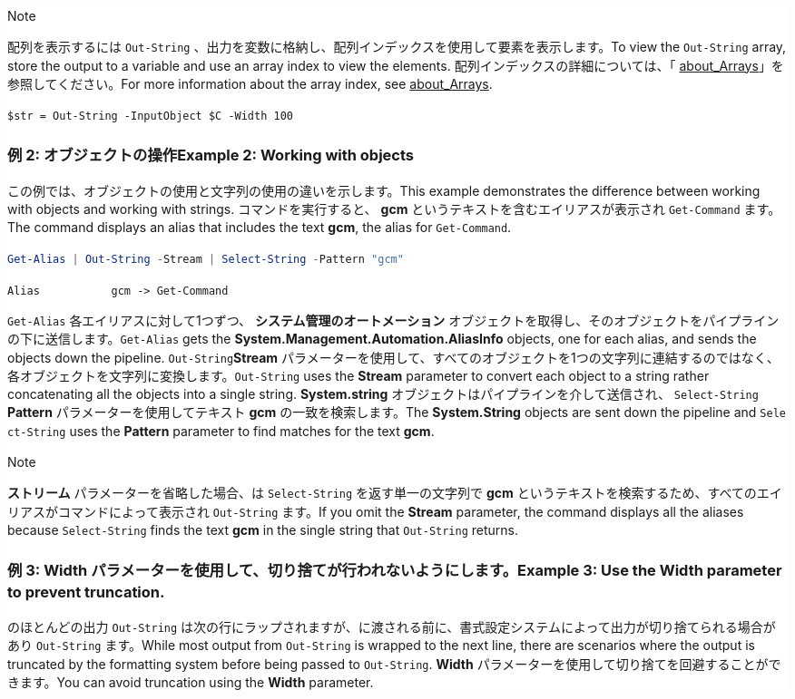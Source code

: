 > [!NOTE]
> <span data-ttu-id="c8ae8-120">配列を表示するには `Out-String` 、出力を変数に格納し、配列インデックスを使用して要素を表示します。</span><span class="sxs-lookup"><span data-stu-id="c8ae8-120">To view the `Out-String` array, store the output to a variable and use an array index to view the elements.</span></span> <span data-ttu-id="c8ae8-121">配列インデックスの詳細については、「 [about_Arrays](../microsoft.powershell.core/about/about_arrays.md)」を参照してください。</span><span class="sxs-lookup"><span data-stu-id="c8ae8-121">For more information about the array index, see [about_Arrays](../microsoft.powershell.core/about/about_arrays.md).</span></span>
>
> `$str = Out-String -InputObject $C -Width 100`

### <span data-ttu-id="c8ae8-122">例 2: オブジェクトの操作</span><span class="sxs-lookup"><span data-stu-id="c8ae8-122">Example 2: Working with objects</span></span>

<span data-ttu-id="c8ae8-123">この例では、オブジェクトの使用と文字列の使用の違いを示します。</span><span class="sxs-lookup"><span data-stu-id="c8ae8-123">This example demonstrates the difference between working with objects and working with strings.</span></span> <span data-ttu-id="c8ae8-124">コマンドを実行すると、 **gcm** というテキストを含むエイリアスが表示され `Get-Command` ます。</span><span class="sxs-lookup"><span data-stu-id="c8ae8-124">The command displays an alias that includes the text **gcm**, the alias for `Get-Command`.</span></span>

```powershell
Get-Alias | Out-String -Stream | Select-String -Pattern "gcm"
```

```Output
Alias           gcm -> Get-Command
```

<span data-ttu-id="c8ae8-125">`Get-Alias` 各エイリアスに対して1つずつ、 **システム管理のオートメーション** オブジェクトを取得し、そのオブジェクトをパイプラインの下に送信します。</span><span class="sxs-lookup"><span data-stu-id="c8ae8-125">`Get-Alias` gets the **System.Management.Automation.AliasInfo** objects, one for each alias, and sends the objects down the pipeline.</span></span> <span data-ttu-id="c8ae8-126">`Out-String`**Stream** パラメーターを使用して、すべてのオブジェクトを1つの文字列に連結するのではなく、各オブジェクトを文字列に変換します。</span><span class="sxs-lookup"><span data-stu-id="c8ae8-126">`Out-String` uses the **Stream** parameter to convert each object to a string rather concatenating all the objects into a single string.</span></span> <span data-ttu-id="c8ae8-127">**System.string** オブジェクトはパイプラインを介して送信され、 `Select-String` **Pattern** パラメーターを使用してテキスト **gcm** の一致を検索します。</span><span class="sxs-lookup"><span data-stu-id="c8ae8-127">The **System.String** objects are sent down the pipeline and `Select-String` uses the **Pattern** parameter to find matches for the text **gcm**.</span></span>

> [!NOTE]
> <span data-ttu-id="c8ae8-128">**ストリーム** パラメーターを省略した場合、は `Select-String` を返す単一の文字列で **gcm** というテキストを検索するため、すべてのエイリアスがコマンドによって表示され `Out-String` ます。</span><span class="sxs-lookup"><span data-stu-id="c8ae8-128">If you omit the **Stream** parameter, the command displays all the aliases because `Select-String` finds the text **gcm** in the single string that `Out-String` returns.</span></span>

### <span data-ttu-id="c8ae8-129">例 3: Width パラメーターを使用して、切り捨てが行われないようにします。</span><span class="sxs-lookup"><span data-stu-id="c8ae8-129">Example 3: Use the Width parameter to prevent truncation.</span></span>

<span data-ttu-id="c8ae8-130">のほとんどの出力 `Out-String` は次の行にラップされますが、に渡される前に、書式設定システムによって出力が切り捨てられる場合があり `Out-String` ます。</span><span class="sxs-lookup"><span data-stu-id="c8ae8-130">While most output from `Out-String` is wrapped to the next line, there are scenarios where the output is truncated by the formatting system before being passed to `Out-String`.</span></span> <span data-ttu-id="c8ae8-131">**Width** パラメーターを使用して切り捨てを回避することができます。</span><span class="sxs-lookup"><span data-stu-id="c8ae8-131">You can avoid truncation using the **Width** parameter.</span></span>
